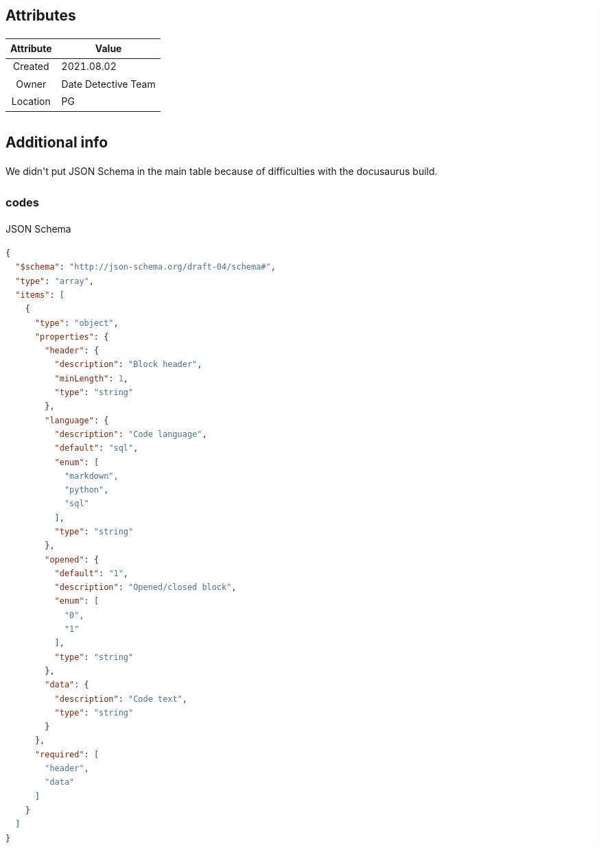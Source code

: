 ## Attributes

|Attribute| Value               |
| :-----: | ------------------- |
|Created  | 2021.08.02          |
|Owner    | Date Detective Team |
|Location | PG                  |

## Additional info

We didn't put JSON Schema in the main table because of difficulties with the docusaurus build.

### codes

JSON Schema

```json
{
  "$schema": "http://json-schema.org/draft-04/schema#",
  "type": "array",
  "items": [
    {
      "type": "object",
      "properties": {
        "header": {
          "description": "Block header",
          "minLength": 1,
          "type": "string"
        },
        "language": {
          "description": "Code language",
          "default": "sql",
          "enum": [
            "markdown",
            "python",
            "sql"
          ],
          "type": "string"
        },
        "opened": {
          "default": "1",
          "description": "Opened/closed block",
          "enum": [
            "0",
            "1"
          ],
          "type": "string"
        },
        "data": {
          "description": "Code text",
          "type": "string"
        }
      },
      "required": [
        "header",
        "data"
      ]
    }
  ]
}
```

